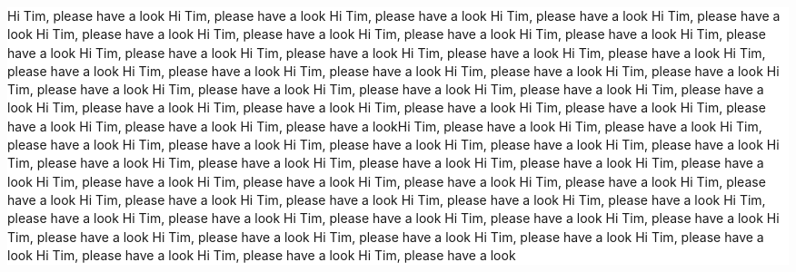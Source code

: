Hi Tim, please have a look
Hi Tim, please have a look
Hi Tim, please have a look
Hi Tim, please have a look
Hi Tim, please have a look
Hi Tim, please have a look
Hi Tim, please have a look
Hi Tim, please have a look
Hi Tim, please have a look
Hi Tim, please have a look
Hi Tim, please have a look
Hi Tim, please have a look
Hi Tim, please have a look
Hi Tim, please have a look
Hi Tim, please have a look
Hi Tim, please have a look
Hi Tim, please have a look
Hi Tim, please have a look
Hi Tim, please have a look
Hi Tim, please have a look
Hi Tim, please have a look
Hi Tim, please have a look
Hi Tim, please have a look
Hi Tim, please have a look
Hi Tim, please have a look
Hi Tim, please have a look
Hi Tim, please have a look
Hi Tim, please have a look
Hi Tim, please have a look
Hi Tim, please have a look
Hi Tim, please have a lookHi Tim, please have a look
Hi Tim, please have a look
Hi Tim, please have a look
Hi Tim, please have a look
Hi Tim, please have a look
Hi Tim, please have a look
Hi Tim, please have a look
Hi Tim, please have a look
Hi Tim, please have a look
Hi Tim, please have a look
Hi Tim, please have a look
Hi Tim, please have a look
Hi Tim, please have a look
Hi Tim, please have a look
Hi Tim, please have a look
Hi Tim, please have a look
Hi Tim, please have a look
Hi Tim, please have a look
Hi Tim, please have a look
Hi Tim, please have a look
Hi Tim, please have a look
Hi Tim, please have a look
Hi Tim, please have a look
Hi Tim, please have a look
Hi Tim, please have a look
Hi Tim, please have a look
Hi Tim, please have a look
Hi Tim, please have a look
Hi Tim, please have a look
Hi Tim, please have a look
Hi Tim, please have a look
Hi Tim, please have a look
Hi Tim, please have a look
Hi Tim, please have a look